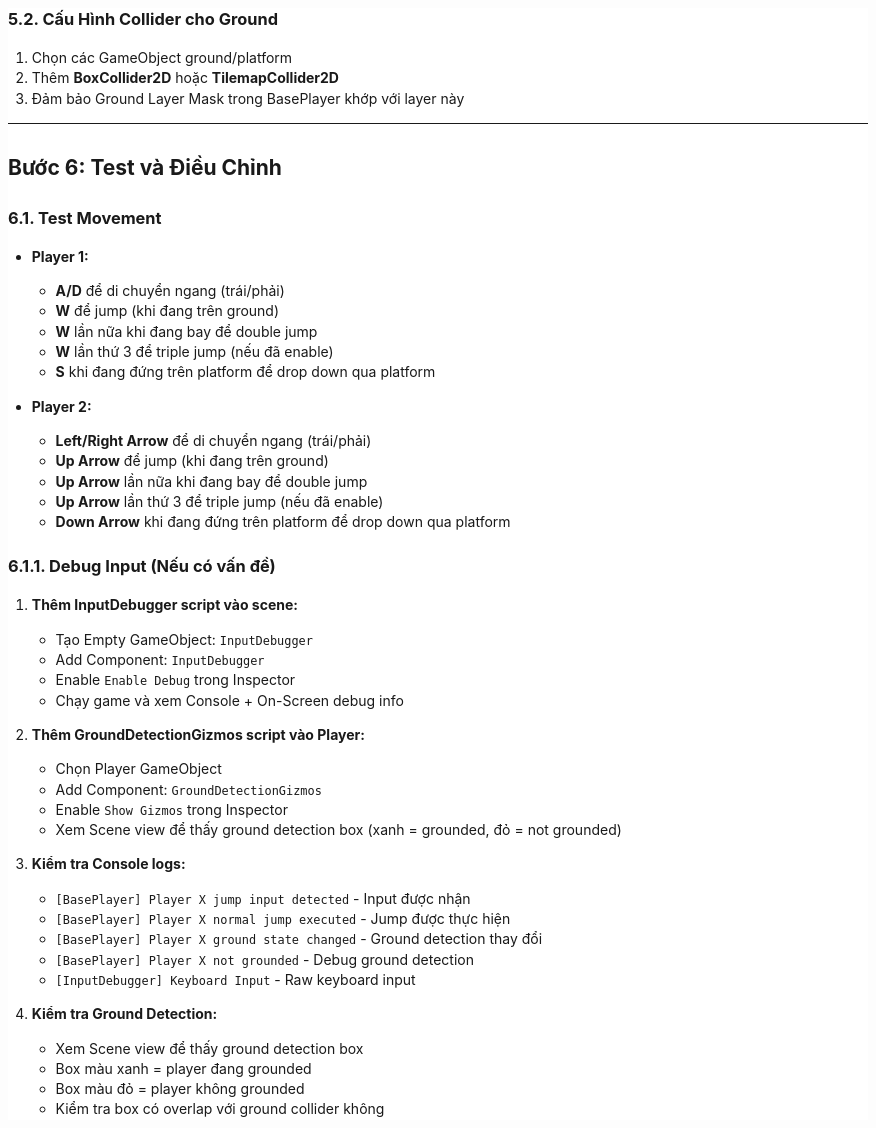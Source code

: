 ### 5.2. Cấu Hình Collider cho Ground

1. Chọn các GameObject ground/platform
2. Thêm **BoxCollider2D** hoặc **TilemapCollider2D**
3. Đảm bảo Ground Layer Mask trong BasePlayer khớp với layer này

---

## Bước 6: Test và Điều Chỉnh

### 6.1. Test Movement

- **Player 1:**
  - **A/D** để di chuyển ngang (trái/phải)
  - **W** để jump (khi đang trên ground)
  - **W** lần nữa khi đang bay để double jump
  - **W** lần thứ 3 để triple jump (nếu đã enable)
  - **S** khi đang đứng trên platform để drop down qua platform

- **Player 2:**
  - **Left/Right Arrow** để di chuyển ngang (trái/phải)
  - **Up Arrow** để jump (khi đang trên ground)
  - **Up Arrow** lần nữa khi đang bay để double jump
  - **Up Arrow** lần thứ 3 để triple jump (nếu đã enable)
  - **Down Arrow** khi đang đứng trên platform để drop down qua platform

### 6.1.1. Debug Input (Nếu có vấn đề)

1. **Thêm InputDebugger script vào scene:**
   - Tạo Empty GameObject: `InputDebugger`
   - Add Component: `InputDebugger`
   - Enable `Enable Debug` trong Inspector
   - Chạy game và xem Console + On-Screen debug info

2. **Thêm GroundDetectionGizmos script vào Player:**
   - Chọn Player GameObject
   - Add Component: `GroundDetectionGizmos`
   - Enable `Show Gizmos` trong Inspector
   - Xem Scene view để thấy ground detection box (xanh = grounded, đỏ = not grounded)

3. **Kiểm tra Console logs:**
   - `[BasePlayer] Player X jump input detected` - Input được nhận
   - `[BasePlayer] Player X normal jump executed` - Jump được thực hiện
   - `[BasePlayer] Player X ground state changed` - Ground detection thay đổi
   - `[BasePlayer] Player X not grounded` - Debug ground detection
   - `[InputDebugger] Keyboard Input` - Raw keyboard input

4. **Kiểm tra Ground Detection:**
   - Xem Scene view để thấy ground detection box
   - Box màu xanh = player đang grounded
   - Box màu đỏ = player không grounded
   - Kiểm tra box có overlap với ground collider không
